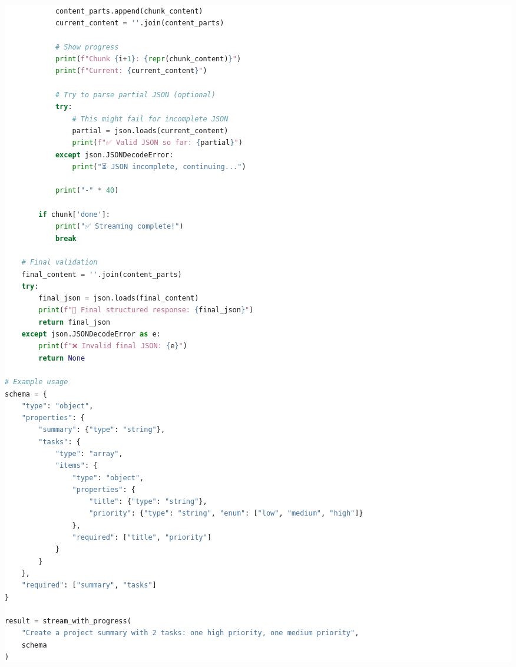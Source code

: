 ```python
            content_parts.append(chunk_content)
            current_content = ''.join(content_parts)
            
            # Show progress
            print(f"Chunk {i+1}: {repr(chunk_content)}")
            print(f"Current: {current_content}")
            
            # Try to parse partial JSON (optional)
            try:
                # This might fail for incomplete JSON
                partial = json.loads(current_content)
                print(f"✅ Valid JSON so far: {partial}")
            except json.JSONDecodeError:
                print("⏳ JSON incomplete, continuing...")
            
            print("-" * 40)
        
        if chunk['done']:
            print("✅ Streaming complete!")
            break
    
    # Final validation
    final_content = ''.join(content_parts)
    try:
        final_json = json.loads(final_content)
        print(f"🎉 Final structured response: {final_json}")
        return final_json
    except json.JSONDecodeError as e:
        print(f"❌ Invalid final JSON: {e}")
        return None

# Example usage
schema = {
    "type": "object",
    "properties": {
        "summary": {"type": "string"},
        "tasks": {
            "type": "array",
            "items": {
                "type": "object",
                "properties": {
                    "title": {"type": "string"},
                    "priority": {"type": "string", "enum": ["low", "medium", "high"]}
                },
                "required": ["title", "priority"]
            }
        }
    },
    "required": ["summary", "tasks"]
}

result = stream_with_progress(
    "Create a project summary with 2 tasks: one high priority, one medium priority",
    schema
)
```
